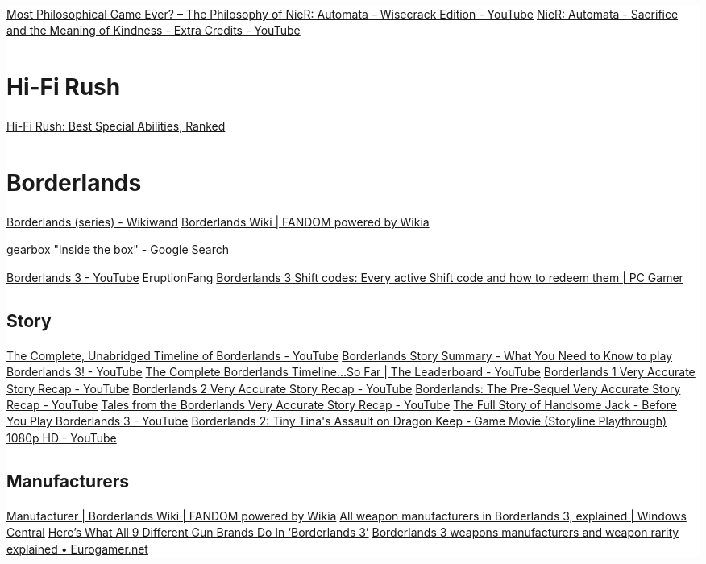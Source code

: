 [Most Philosophical Game Ever? – The Philosophy of NieR: Automata – Wisecrack Edition - YouTube](https://www.youtube.com/watch?v=UiOTSKBy6ME)
[NieR: Automata - Sacrifice and the Meaning of Kindness - Extra Credits - YouTube](https://www.youtube.com/watch?v=rxC0iIdkO6o)

# Hi-Fi Rush

[Hi-Fi Rush: Best Special Abilities, Ranked](https://gamerant.com/hi-fi-rush-best-special-abilities-ranked/)

# Borderlands

[Borderlands (series) - Wikiwand](https://www.wikiwand.com/en/Borderlands_%28series%29)
[Borderlands Wiki | FANDOM powered by Wikia](https://borderlands.fandom.com/wiki/Borderlands_Wiki)

[gearbox "inside the box" - Google Search](https://www.google.com/search?newwindow=1&sxsrf=ACYBGNQQ5KFTbPZPJ0IysaSRdf_SEuQvhg%3A1571982591170&ei=_4yyXb2CCtbXhwOSuLOQBQ&q=gearbox+%22inside+the+box%22&oq=gearbox+%22inside+the+box%22&gs_l=psy-ab.3..0i22i30.75227.76158..76392...0.0..0.71.136.2......0....1..gws-wiz.......35i39.YiuISVK_Gtk&ved=0ahUKEwj9_cG_27blAhXW62EKHRLcDFIQ4dUDCAo&uact=5)

[Borderlands 3 - YouTube](https://www.youtube.com/playlist?list=PLnEmCTJDG1oJMGHQ43baS3MUv5VM0zcfM)
EruptionFang
[Borderlands 3 Shift codes: Every active Shift code and how to redeem them | PC Gamer](https://www.pcgamer.com/borderlands-3-shift-codes/)

## Story

[The Complete, Unabridged Timeline of Borderlands - YouTube](https://www.youtube.com/watch?v=_wvb8jAKsno)
[Borderlands Story Summary - What You Need to Know to play Borderlands 3! - YouTube](https://www.youtube.com/watch?v=0SK-rDcwXso)
[The Complete Borderlands Timeline...So Far | The Leaderboard - YouTube](https://www.youtube.com/watch?v=V-1ykt9Ray0)
[Borderlands 1 Very Accurate Story Recap - YouTube](https://www.youtube.com/watch?v=HdNYZjkQOTs)
[Borderlands 2 Very Accurate Story Recap - YouTube](https://www.youtube.com/watch?v=H3MsfkZA_CM)
[Borderlands: The Pre-Sequel Very Accurate Story Recap - YouTube](https://www.youtube.com/watch?v=ClTsbGEBsnM)
[Tales from the Borderlands Very Accurate Story Recap - YouTube](https://www.youtube.com/watch?v=wBtRVuoXOfg)
[The Full Story of Handsome Jack - Before You Play Borderlands 3 - YouTube](https://www.youtube.com/watch?v=EC3qbe-s0Ic)
[Borderlands 2: Tiny Tina's Assault on Dragon Keep - Game Movie (Storyline Playthrough) 1080p HD - YouTube](https://www.youtube.com/watch?v=GFi1MSb0GQk)

## Manufacturers

[Manufacturer | Borderlands Wiki | FANDOM powered by Wikia](https://borderlands.fandom.com/wiki/Manufacturer)
[All weapon manufacturers in Borderlands 3, explained | Windows Central](https://www.windowscentral.com/all-weapon-manufacturers-borderlands-3-explained)
[Here’s What All 9 Different Gun Brands Do In ‘Borderlands 3’](https://www.forbes.com/sites/paultassi/2019/09/16/heres-what-all-9-different-gun-brands-do-in-borderlands-3/#2cf7b188212e)
[Borderlands 3 weapons manufacturers and weapon rarity explained • Eurogamer.net](https://www.eurogamer.net/articles/2019-07-29-borderlands-3-weapons-manufacturers-weapon-rarity-6039)
